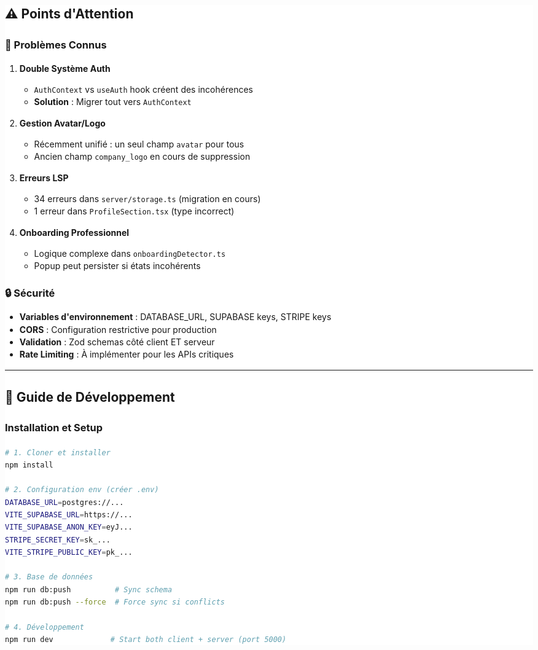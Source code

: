 ## ⚠️ Points d'Attention

### 🐛 Problèmes Connus

1. **Double Système Auth** 
   - `AuthContext` vs `useAuth` hook créent des incohérences
   - **Solution** : Migrer tout vers `AuthContext`

2. **Gestion Avatar/Logo**
   - Récemment unifié : un seul champ `avatar` pour tous
   - Ancien champ `company_logo` en cours de suppression

3. **Erreurs LSP**
   - 34 erreurs dans `server/storage.ts` (migration en cours)
   - 1 erreur dans `ProfileSection.tsx` (type incorrect)

4. **Onboarding Professionnel**
   - Logique complexe dans `onboardingDetector.ts`
   - Popup peut persister si états incohérents

### 🔒 Sécurité

- **Variables d'environnement** : DATABASE_URL, SUPABASE keys, STRIPE keys
- **CORS** : Configuration restrictive pour production
- **Validation** : Zod schemas côté client ET serveur
- **Rate Limiting** : À implémenter pour les APIs critiques

---

## 🚀 Guide de Développement

### Installation et Setup

```bash
# 1. Cloner et installer
npm install

# 2. Configuration env (créer .env)
DATABASE_URL=postgres://...
VITE_SUPABASE_URL=https://...
VITE_SUPABASE_ANON_KEY=eyJ...
STRIPE_SECRET_KEY=sk_...
VITE_STRIPE_PUBLIC_KEY=pk_...

# 3. Base de données
npm run db:push          # Sync schema 
npm run db:push --force  # Force sync si conflicts

# 4. Développement
npm run dev             # Start both client + server (port 5000)
```
